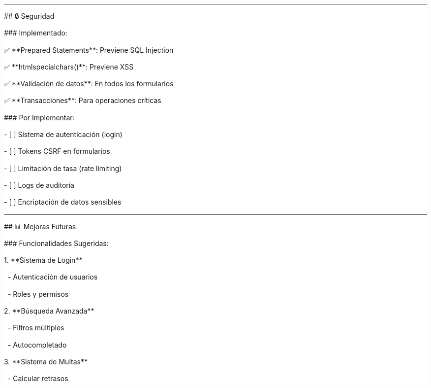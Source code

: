 

---



\## 🔒 Seguridad



\### Implementado:



✅ \*\*Prepared Statements\*\*: Previene SQL Injection

✅ \*\*htmlspecialchars()\*\*: Previene XSS

✅ \*\*Validación de datos\*\*: En todos los formularios

✅ \*\*Transacciones\*\*: Para operaciones críticas



\### Por Implementar:



\- \[ ] Sistema de autenticación (login)

\- \[ ] Tokens CSRF en formularios

\- \[ ] Limitación de tasa (rate limiting)

\- \[ ] Logs de auditoría

\- \[ ] Encriptación de datos sensibles



---



\## 📊 Mejoras Futuras



\### Funcionalidades Sugeridas:



1\. \*\*Sistema de Login\*\*

&nbsp;  - Autenticación de usuarios

&nbsp;  - Roles y permisos



2\. \*\*Búsqueda Avanzada\*\*

&nbsp;  - Filtros múltiples

&nbsp;  - Autocompletado



3\. \*\*Sistema de Multas\*\*

&nbsp;  - Calcular retrasos
